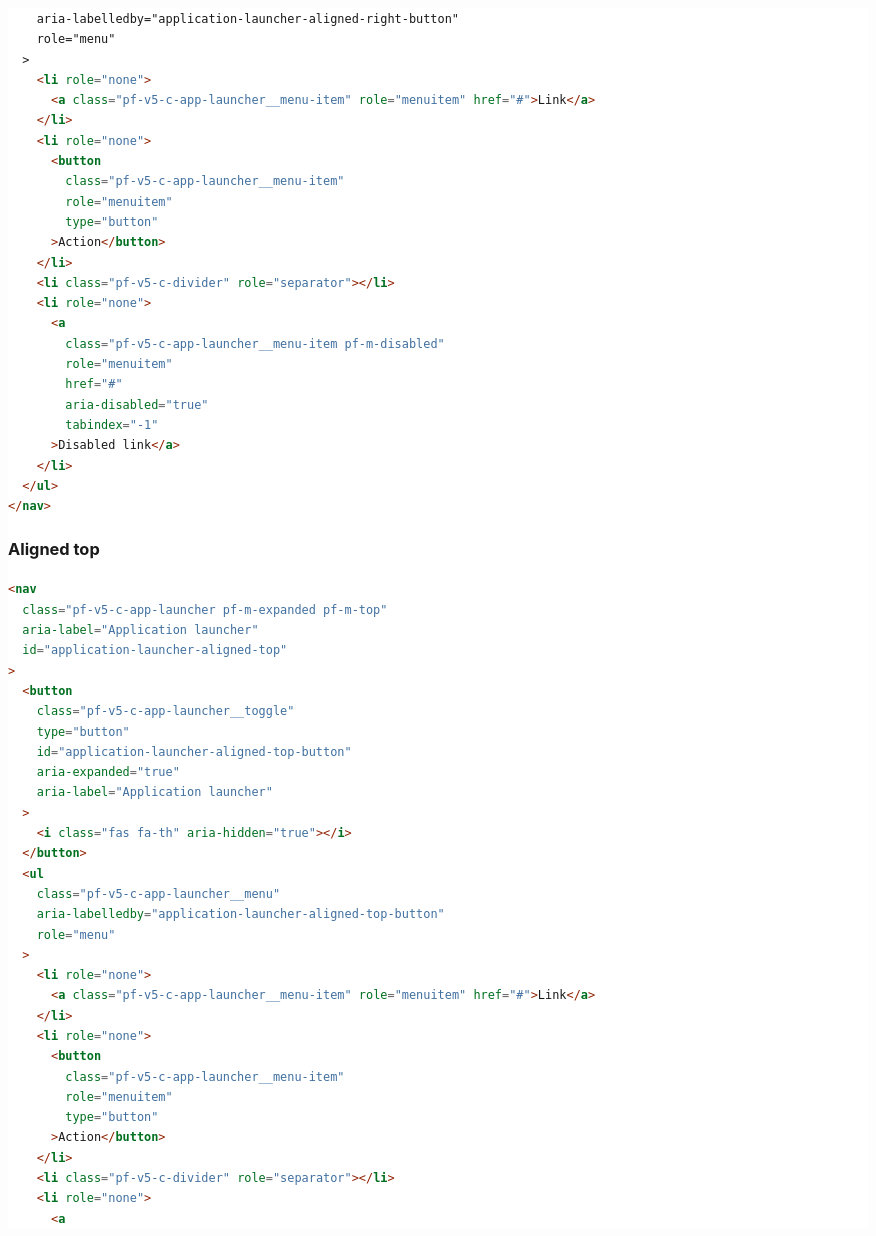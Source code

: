 ```html
    aria-labelledby="application-launcher-aligned-right-button"
    role="menu"
  >
    <li role="none">
      <a class="pf-v5-c-app-launcher__menu-item" role="menuitem" href="#">Link</a>
    </li>
    <li role="none">
      <button
        class="pf-v5-c-app-launcher__menu-item"
        role="menuitem"
        type="button"
      >Action</button>
    </li>
    <li class="pf-v5-c-divider" role="separator"></li>
    <li role="none">
      <a
        class="pf-v5-c-app-launcher__menu-item pf-m-disabled"
        role="menuitem"
        href="#"
        aria-disabled="true"
        tabindex="-1"
      >Disabled link</a>
    </li>
  </ul>
</nav>

```

### Aligned top

```html
<nav
  class="pf-v5-c-app-launcher pf-m-expanded pf-m-top"
  aria-label="Application launcher"
  id="application-launcher-aligned-top"
>
  <button
    class="pf-v5-c-app-launcher__toggle"
    type="button"
    id="application-launcher-aligned-top-button"
    aria-expanded="true"
    aria-label="Application launcher"
  >
    <i class="fas fa-th" aria-hidden="true"></i>
  </button>
  <ul
    class="pf-v5-c-app-launcher__menu"
    aria-labelledby="application-launcher-aligned-top-button"
    role="menu"
  >
    <li role="none">
      <a class="pf-v5-c-app-launcher__menu-item" role="menuitem" href="#">Link</a>
    </li>
    <li role="none">
      <button
        class="pf-v5-c-app-launcher__menu-item"
        role="menuitem"
        type="button"
      >Action</button>
    </li>
    <li class="pf-v5-c-divider" role="separator"></li>
    <li role="none">
      <a
```